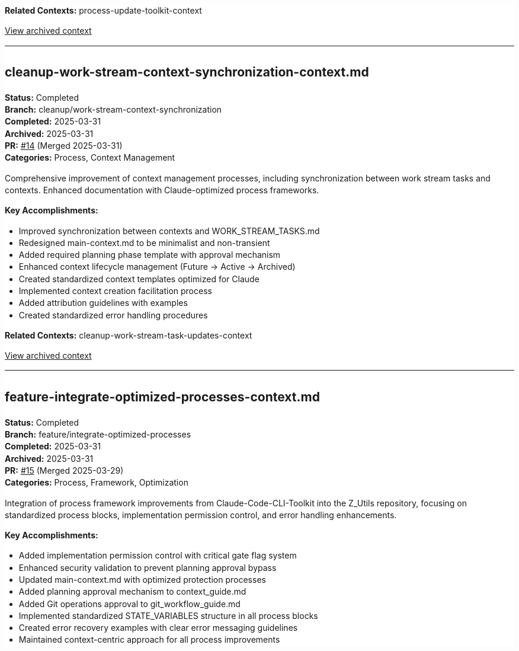 **Related Contexts:** process-update-toolkit-context

[View archived context](https://github.com/ChristopherA/z_Utils/blob/447ec73fddc27746c9c019a980dcd2b04de54ee8/contexts/process-update-toolkit-context-analysis.md)

---

## cleanup-work-stream-context-synchronization-context.md

**Status:** Completed  
**Branch:** cleanup/work-stream-context-synchronization  
**Completed:** 2025-03-31  
**Archived:** 2025-03-31  
**PR:** [#14](https://github.com/ChristopherA/z_Utils/pull/14) (Merged 2025-03-31)  
**Categories:** Process, Context Management

Comprehensive improvement of context management processes, including synchronization between work stream tasks and contexts. Enhanced documentation with Claude-optimized process frameworks.

**Key Accomplishments:**
- Improved synchronization between contexts and WORK_STREAM_TASKS.md
- Redesigned main-context.md to be minimalist and non-transient
- Added required planning phase template with approval mechanism
- Enhanced context lifecycle management (Future → Active → Archived)
- Created standardized context templates optimized for Claude
- Implemented context creation facilitation process
- Added attribution guidelines with examples
- Created standardized error handling procedures

**Related Contexts:** cleanup-work-stream-task-updates-context

[View archived context](https://github.com/ChristopherA/z_Utils/blob/44edda0/contexts/cleanup-work-stream-context-synchronization-context.md)

---

## feature-integrate-optimized-processes-context.md

**Status:** Completed  
**Branch:** feature/integrate-optimized-processes  
**Completed:** 2025-03-31  
**Archived:** 2025-03-31  
**PR:** [#15](https://github.com/ChristopherA/z_Utils/pull/15) (Merged 2025-03-29)  
**Categories:** Process, Framework, Optimization

Integration of process framework improvements from Claude-Code-CLI-Toolkit into the Z_Utils repository, focusing on standardized process blocks, implementation permission control, and error handling enhancements.

**Key Accomplishments:**
- Added implementation permission control with critical gate flag system
- Enhanced security validation to prevent planning approval bypass
- Updated main-context.md with optimized protection processes
- Added planning approval mechanism to context_guide.md
- Added Git operations approval to git_workflow_guide.md
- Implemented standardized STATE_VARIABLES structure in all process blocks
- Created error recovery examples with clear error messaging guidelines
- Maintained context-centric approach for all process improvements
